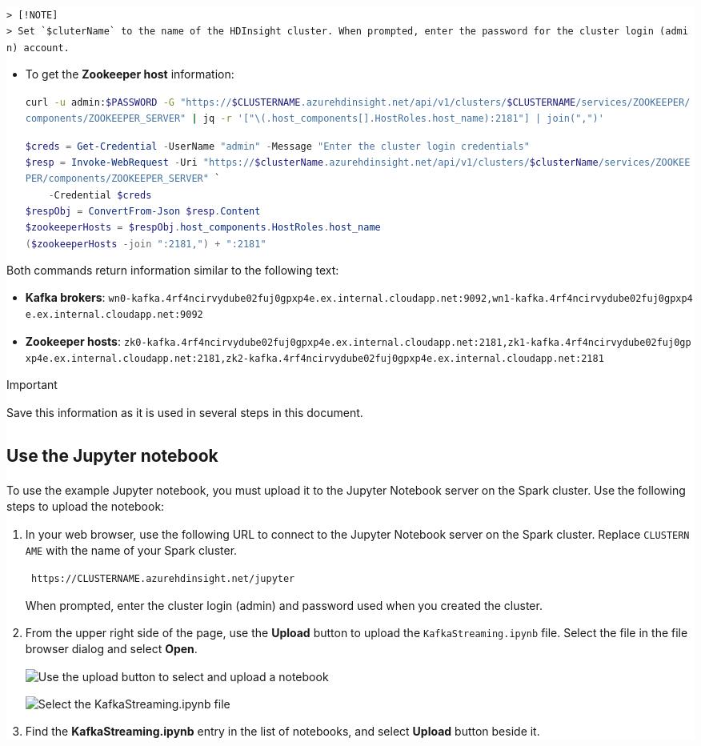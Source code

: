     > [!NOTE]
    > Set `$cluterName` to the name of the HDInsight cluster. When prompted, enter the password for the cluster login (admin) account.

* To get the __Zookeeper host__ information:

    ```bash
    curl -u admin:$PASSWORD -G "https://$CLUSTERNAME.azurehdinsight.net/api/v1/clusters/$CLUSTERNAME/services/ZOOKEEPER/components/ZOOKEEPER_SERVER" | jq -r '["\(.host_components[].HostRoles.host_name):2181"] | join(",")'
    ```

    ```powershell
    $creds = Get-Credential -UserName "admin" -Message "Enter the cluster login credentials"
    $resp = Invoke-WebRequest -Uri "https://$clusterName.azurehdinsight.net/api/v1/clusters/$clusterName/services/ZOOKEEPER/components/ZOOKEEPER_SERVER" `
        -Credential $creds
    $respObj = ConvertFrom-Json $resp.Content
    $zookeeperHosts = $respObj.host_components.HostRoles.host_name
    ($zookeeperHosts -join ":2181,") + ":2181"
    ```

Both commands return information similar to the following text:

* __Kafka brokers__: `wn0-kafka.4rf4ncirvydube02fuj0gpxp4e.ex.internal.cloudapp.net:9092,wn1-kafka.4rf4ncirvydube02fuj0gpxp4e.ex.internal.cloudapp.net:9092`

* __Zookeeper hosts__: `zk0-kafka.4rf4ncirvydube02fuj0gpxp4e.ex.internal.cloudapp.net:2181,zk1-kafka.4rf4ncirvydube02fuj0gpxp4e.ex.internal.cloudapp.net:2181,zk2-kafka.4rf4ncirvydube02fuj0gpxp4e.ex.internal.cloudapp.net:2181`

> [!IMPORTANT]
> Save this information as it is used in several steps in this document.

## Use the Jupyter notebook

To use the example Jupyter notebook, you must upload it to the Jupyter Notebook server on the Spark cluster. Use the following steps to upload the notebook:

1. In your web browser, use the following URL to connect to the Jupyter Notebook server on the Spark cluster. Replace `CLUSTERNAME` with the name of your Spark cluster.

        https://CLUSTERNAME.azurehdinsight.net/jupyter

    When prompted, enter the cluster login (admin) and password used when you created the cluster.

2. From the upper right side of the page, use the __Upload__ button to upload the `KafkaStreaming.ipynb` file. Select the file in the file browser dialog and select __Open__.

    ![Use the upload button to select and upload a notebook](./media/hdinsight-apache-spark-with-kafka/upload-button.png)

    ![Select the KafkaStreaming.ipynb file](./media/hdinsight-apache-spark-with-kafka/select-notebook.png)

3. Find the __KafkaStreaming.ipynb__ entry in the list of notebooks, and select __Upload__ button beside it.
